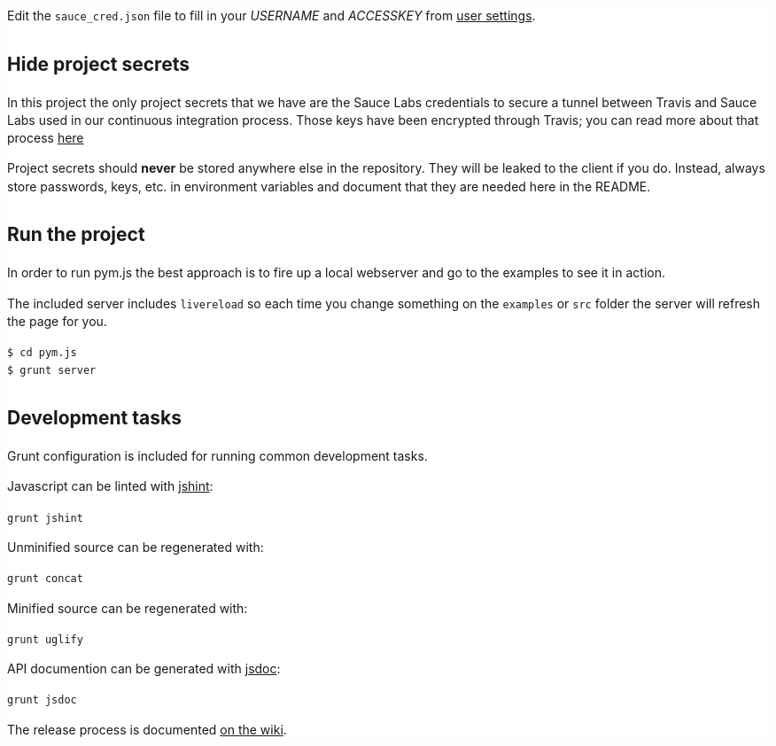 Edit the `sauce_cred.json` file to fill in your _USERNAME_ and _ACCESSKEY_ from [user settings](https://saucelabs.com/beta/user-settings).

Hide project secrets
--------------------

In this project the only project secrets that we have are the Sauce Labs credentials to secure a tunnel between Travis and Sauce Labs used in our continuous integration process. Those keys have been encrypted through Travis; you can read more about that process [here](https://docs.travis-ci.com/user/encryption-keys/)

Project secrets should **never** be stored anywhere else in the repository. They will be leaked to the client if you do. Instead, always store passwords, keys, etc. in environment variables and document that they are needed here in the README.

Run the project
---------------

In order to run pym.js the best approach is to fire up a local webserver and go to the examples to see it in action.

The included server includes `livereload` so each time you change something on the `examples` or `src` folder the server will refresh the page for you.

```
$ cd pym.js
$ grunt server
```


## Development tasks

Grunt configuration is included for running common development tasks.

Javascript can be linted with [jshint](http://jshint.com/):

```
grunt jshint
```

Unminified source can be regenerated with:

```
grunt concat
```

Minified source can be regenerated with:

```
grunt uglify
```

API documention can be generated with [jsdoc](https://github.com/jsdoc3/jsdoc):

```
grunt jsdoc
```

The release process is documented [on the wiki](https://github.com/nprapps/pym.js/wiki/Release-Process).

